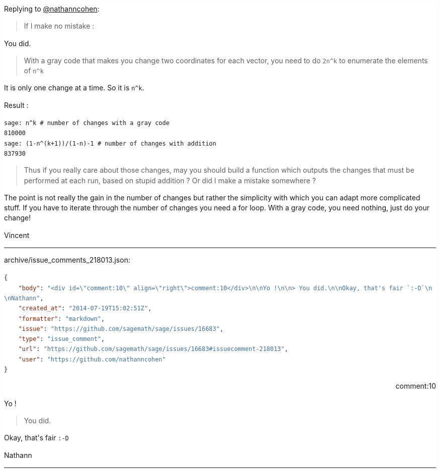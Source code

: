 Replying to [@nathanncohen](#comment%3A8):
> If I make no mistake : 

You did.
 
> With a gray code that makes you change two coordinates for each vector, you need to do `2n^k` to enumerate the elements of `n^k`

It is only one change at a time. So it is `n^k`.

Result : 

```
sage: n^k # number of changes with a gray code
810000
sage: (1-n^(k+1))/(1-n)-1 # number of changes with addition
837930
```

> Thus if you really care about those changes, may you should build a function which outputs the changes that must be performed at each run, based on stupid addition ? Or did I make a mistake somewhere ?

The point is not really the gain in the number of changes but rather the simplicity with which you can adapt more complicated stuff. If you have to iterate through the number of changes you need a for loop. With a gray code, you need nothing, just do your change!

Vincent



---

archive/issue_comments_218013.json:
```json
{
    "body": "<div id=\"comment:10\" align=\"right\">comment:10</div>\n\nYo !\n\n> You did.\n\nOkay, that's fair `:-D`\n\nNathann",
    "created_at": "2014-07-19T15:02:51Z",
    "formatter": "markdown",
    "issue": "https://github.com/sagemath/sage/issues/16683",
    "type": "issue_comment",
    "url": "https://github.com/sagemath/sage/issues/16683#issuecomment-218013",
    "user": "https://github.com/nathanncohen"
}
```

<div id="comment:10" align="right">comment:10</div>

Yo !

> You did.

Okay, that's fair `:-D`

Nathann



---
